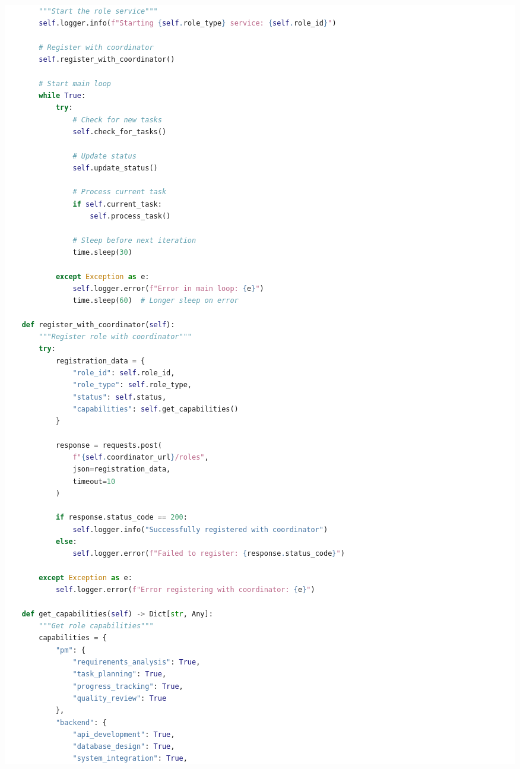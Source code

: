 ```python
        """Start the role service"""
        self.logger.info(f"Starting {self.role_type} service: {self.role_id}")
        
        # Register with coordinator
        self.register_with_coordinator()
        
        # Start main loop
        while True:
            try:
                # Check for new tasks
                self.check_for_tasks()
                
                # Update status
                self.update_status()
                
                # Process current task
                if self.current_task:
                    self.process_task()
                
                # Sleep before next iteration
                time.sleep(30)
                
            except Exception as e:
                self.logger.error(f"Error in main loop: {e}")
                time.sleep(60)  # Longer sleep on error
    
    def register_with_coordinator(self):
        """Register role with coordinator"""
        try:
            registration_data = {
                "role_id": self.role_id,
                "role_type": self.role_type,
                "status": self.status,
                "capabilities": self.get_capabilities()
            }
            
            response = requests.post(
                f"{self.coordinator_url}/roles",
                json=registration_data,
                timeout=10
            )
            
            if response.status_code == 200:
                self.logger.info("Successfully registered with coordinator")
            else:
                self.logger.error(f"Failed to register: {response.status_code}")
                
        except Exception as e:
            self.logger.error(f"Error registering with coordinator: {e}")
    
    def get_capabilities(self) -> Dict[str, Any]:
        """Get role capabilities"""
        capabilities = {
            "pm": {
                "requirements_analysis": True,
                "task_planning": True,
                "progress_tracking": True,
                "quality_review": True
            },
            "backend": {
                "api_development": True,
                "database_design": True,
                "system_integration": True,
```